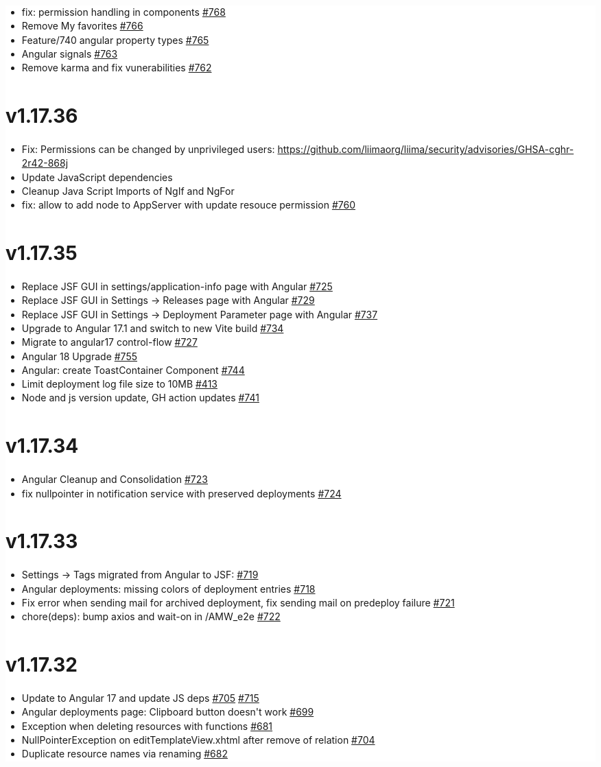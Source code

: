 * fix: permission handling in components [#768](https://github.com/liimaorg/liima/pull/768)
* Remove My favorites [#766](https://github.com/liimaorg/liima/pull/766)
* Feature/740 angular property types [#765](https://github.com/liimaorg/liima/pull/765)
* Angular signals [#763](https://github.com/liimaorg/liima/pull/763)
* Remove karma and fix vunerabilities [#762](https://github.com/liimaorg/liima/pull/762)

# v1.17.36
* Fix: Permissions can be changed by unprivileged users: https://github.com/liimaorg/liima/security/advisories/GHSA-cghr-2r42-868j
* Update JavaScript dependencies
* Cleanup Java Script Imports of NgIf and NgFor
* fix: allow to add node to AppServer with update resouce permission [#760](https://github.com/liimaorg/liima/pull/760)

# v1.17.35
* Replace JSF GUI in settings/application-info page with Angular [#725](https://github.com/liimaorg/liima/issues/725)
* Replace JSF GUI in Settings -> Releases page with Angular [#729](https://github.com/liimaorg/liima/issues/729)
* Replace JSF GUI in Settings -> Deployment Parameter page with Angular [#737](https://github.com/liimaorg/liima/issues/737)
* Upgrade to Angular 17.1 and switch to new Vite build [#734](https://github.com/liimaorg/liima/issues/734)
* Migrate to angular17 control-flow [#727](https://github.com/liimaorg/liima/issues/727)
* Angular 18 Upgrade [#755](https://github.com/liimaorg/liima/issues/755)
* Angular: create ToastContainer Component [#744](https://github.com/liimaorg/liima/issues/744)
* Limit deployment log file size to 10MB [#413](https://github.com/liimaorg/liima/issues/413)
* Node and js version update, GH action updates [#741](https://github.com/liimaorg/liima/pull/741)

# v1.17.34
* Angular Cleanup and Consolidation [#723](https://github.com/liimaorg/liima/pull/723)
* fix nullpointer in notification service with preserved deployments [#724](https://github.com/liimaorg/liima/pull/724)

# v1.17.33
* Settings -> Tags migrated from Angular to JSF: [#719](https://github.com/liimaorg/liima/pull/719)
* Angular deployments: missing colors of deployment entries [#718](https://github.com/liimaorg/liima/issues/718)
* Fix error when sending mail for archived deployment, fix sending mail on predeploy failure [#721](https://github.com/liimaorg/liima/pull/721)
* chore(deps): bump axios and wait-on in /AMW_e2e [#722](https://github.com/liimaorg/liima/pull/722)

# v1.17.32
* Update to Angular 17 and update JS deps [#705](https://github.com/liimaorg/liima/issues/705) [#715](https://github.com/liimaorg/liima/pull/715)
* Angular deployments page: Clipboard button doesn't work [#699](https://github.com/liimaorg/liima/issues/699)
* Exception when deleting resources with functions [#681](https://github.com/liimaorg/liima/issues/681)
* NullPointerException on editTemplateView.xhtml after remove of relation [#704](https://github.com/liimaorg/liima/issues/704)
* Duplicate resource names via renaming [#682](https://github.com/liimaorg/liima/issues/682)
